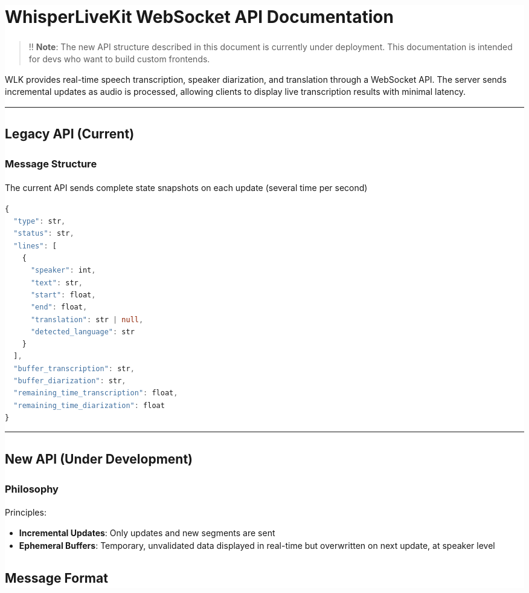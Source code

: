 # WhisperLiveKit WebSocket API Documentation

> !! **Note**: The new API structure described in this document is currently under deployment. 
This documentation is intended for devs who want to build custom frontends.

WLK provides real-time speech transcription, speaker diarization, and translation through a WebSocket API. The server sends incremental updates as audio is processed, allowing clients to display live transcription results with minimal latency.

---

## Legacy API (Current)

### Message Structure

The current API sends complete state snapshots on each update (several time per second)

```typescript
{
  "type": str,
  "status": str,
  "lines": [
    {
      "speaker": int,
      "text": str,
      "start": float,
      "end": float,
      "translation": str | null,
      "detected_language": str
    }
  ],
  "buffer_transcription": str,
  "buffer_diarization": str,
  "remaining_time_transcription": float,
  "remaining_time_diarization": float
}
```

---

## New API (Under Development)

### Philosophy

Principles:

- **Incremental Updates**: Only updates and new segments are sent
- **Ephemeral Buffers**: Temporary, unvalidated data displayed in real-time but overwritten on next update, at speaker level


## Message Format

